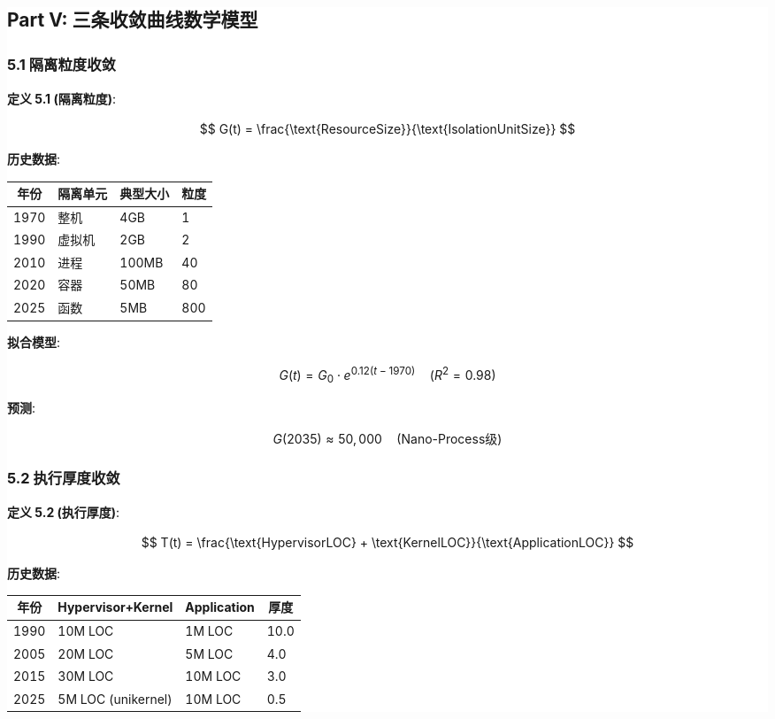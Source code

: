 ## Part V: 三条收敛曲线数学模型

### 5.1 隔离粒度收敛

**定义 5.1 (隔离粒度)**:

$$
G(t) = \frac{\text{ResourceSize}}{\text{IsolationUnitSize}}
$$

**历史数据**:

| 年份 | 隔离单元 | 典型大小 | 粒度 |
|------|---------|---------|------|
| 1970 | 整机 | 4GB | 1 |
| 1990 | 虚拟机 | 2GB | 2 |
| 2010 | 进程 | 100MB | 40 |
| 2020 | 容器 | 50MB | 80 |
| 2025 | 函数 | 5MB | 800 |

**拟合模型**:

$$
G(t) = G_0 \cdot e^{0.12(t-1970)} \quad (R^2 = 0.98)
$$

**预测**:

$$
G(2035) \approx 50,000 \quad \text{(Nano-Process级)}
$$

### 5.2 执行厚度收敛

**定义 5.2 (执行厚度)**:

$$
T(t) = \frac{\text{HypervisorLOC} + \text{KernelLOC}}{\text{ApplicationLOC}}
$$

**历史数据**:

| 年份 | Hypervisor+Kernel | Application | 厚度 |
|------|-------------------|-------------|------|
| 1990 | 10M LOC | 1M LOC | 10.0 |
| 2005 | 20M LOC | 5M LOC | 4.0 |
| 2015 | 30M LOC | 10M LOC | 3.0 |
| 2025 | 5M LOC (unikernel) | 10M LOC | 0.5 |
